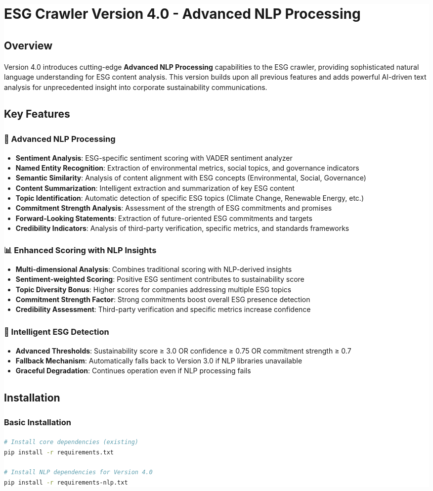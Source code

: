 # ESG Crawler Version 4.0 - Advanced NLP Processing

## Overview

Version 4.0 introduces cutting-edge **Advanced NLP Processing** capabilities to the ESG crawler, providing sophisticated natural language understanding for ESG content analysis. This version builds upon all previous features and adds powerful AI-driven text analysis for unprecedented insight into corporate sustainability communications.

## Key Features

### 🧠 Advanced NLP Processing
- **Sentiment Analysis**: ESG-specific sentiment scoring with VADER sentiment analyzer
- **Named Entity Recognition**: Extraction of environmental metrics, social topics, and governance indicators
- **Semantic Similarity**: Analysis of content alignment with ESG concepts (Environmental, Social, Governance)
- **Content Summarization**: Intelligent extraction and summarization of key ESG content
- **Topic Identification**: Automatic detection of specific ESG topics (Climate Change, Renewable Energy, etc.)
- **Commitment Strength Analysis**: Assessment of the strength of ESG commitments and promises
- **Forward-Looking Statements**: Extraction of future-oriented ESG commitments and targets
- **Credibility Indicators**: Analysis of third-party verification, specific metrics, and standards frameworks

### 📊 Enhanced Scoring with NLP Insights
- **Multi-dimensional Analysis**: Combines traditional scoring with NLP-derived insights
- **Sentiment-weighted Scoring**: Positive ESG sentiment contributes to sustainability score
- **Topic Diversity Bonus**: Higher scores for companies addressing multiple ESG topics
- **Commitment Strength Factor**: Strong commitments boost overall ESG presence detection
- **Credibility Assessment**: Third-party verification and specific metrics increase confidence

### 🎯 Intelligent ESG Detection
- **Advanced Thresholds**: Sustainability score ≥ 3.0 OR confidence ≥ 0.75 OR commitment strength ≥ 0.7
- **Fallback Mechanism**: Automatically falls back to Version 3.0 if NLP libraries unavailable
- **Graceful Degradation**: Continues operation even if NLP processing fails

## Installation

### Basic Installation
```bash
# Install core dependencies (existing)
pip install -r requirements.txt

# Install NLP dependencies for Version 4.0
pip install -r requirements-nlp.txt
```
